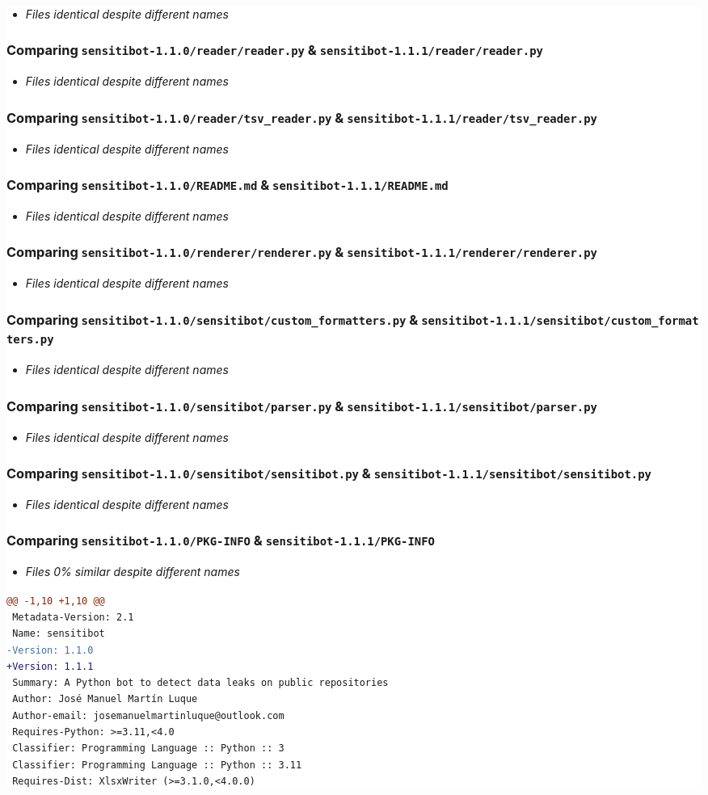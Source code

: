  * *Files identical despite different names*

### Comparing `sensitibot-1.1.0/reader/reader.py` & `sensitibot-1.1.1/reader/reader.py`

 * *Files identical despite different names*

### Comparing `sensitibot-1.1.0/reader/tsv_reader.py` & `sensitibot-1.1.1/reader/tsv_reader.py`

 * *Files identical despite different names*

### Comparing `sensitibot-1.1.0/README.md` & `sensitibot-1.1.1/README.md`

 * *Files identical despite different names*

### Comparing `sensitibot-1.1.0/renderer/renderer.py` & `sensitibot-1.1.1/renderer/renderer.py`

 * *Files identical despite different names*

### Comparing `sensitibot-1.1.0/sensitibot/custom_formatters.py` & `sensitibot-1.1.1/sensitibot/custom_formatters.py`

 * *Files identical despite different names*

### Comparing `sensitibot-1.1.0/sensitibot/parser.py` & `sensitibot-1.1.1/sensitibot/parser.py`

 * *Files identical despite different names*

### Comparing `sensitibot-1.1.0/sensitibot/sensitibot.py` & `sensitibot-1.1.1/sensitibot/sensitibot.py`

 * *Files identical despite different names*

### Comparing `sensitibot-1.1.0/PKG-INFO` & `sensitibot-1.1.1/PKG-INFO`

 * *Files 0% similar despite different names*

```diff
@@ -1,10 +1,10 @@
 Metadata-Version: 2.1
 Name: sensitibot
-Version: 1.1.0
+Version: 1.1.1
 Summary: A Python bot to detect data leaks on public repositories
 Author: José Manuel Martín Luque
 Author-email: josemanuelmartinluque@outlook.com
 Requires-Python: >=3.11,<4.0
 Classifier: Programming Language :: Python :: 3
 Classifier: Programming Language :: Python :: 3.11
 Requires-Dist: XlsxWriter (>=3.1.0,<4.0.0)
```

